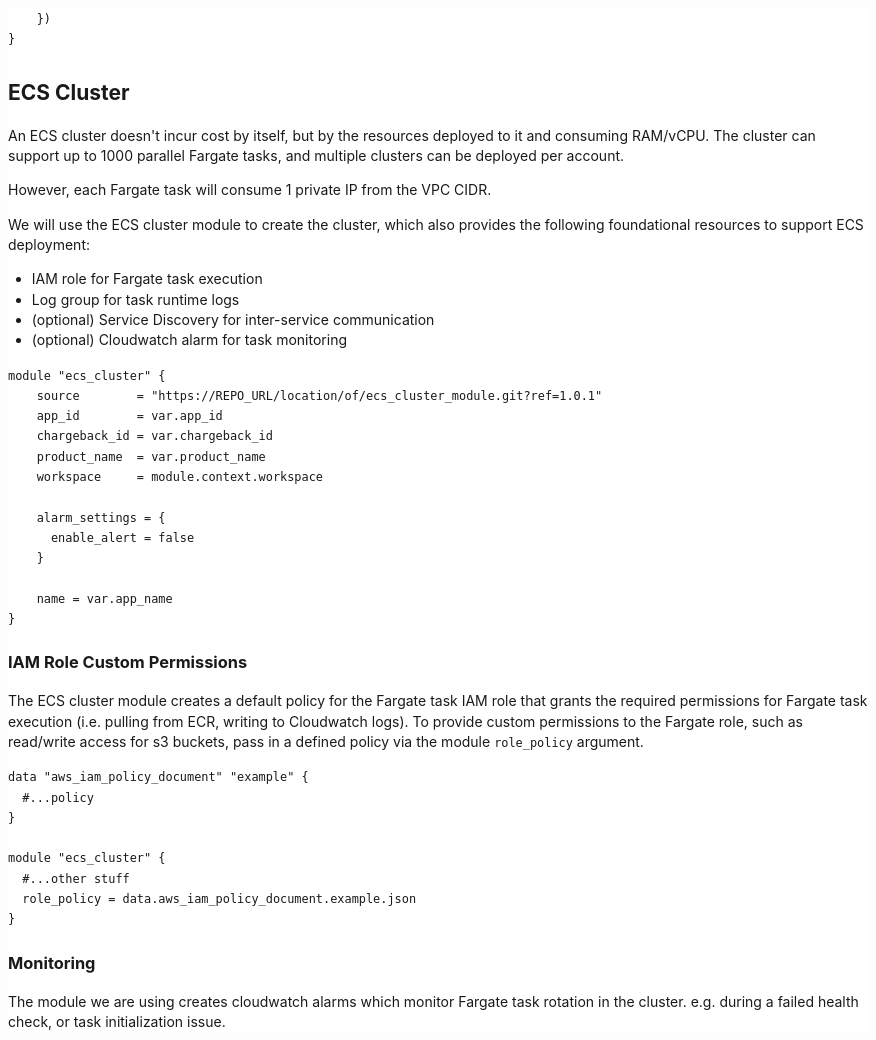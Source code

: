 ```
    })
}
```

## ECS Cluster
An ECS cluster doesn't incur cost by itself, but by the resources deployed to it and consuming RAM/vCPU.
The cluster can support up to 1000 parallel Fargate tasks,
and multiple clusters can be deployed per account.

However, each Fargate task will consume 1 private IP from the VPC CIDR.

We will use the ECS cluster module to create the cluster, which also provides the following foundational resources to support ECS deployment:
* IAM role for Fargate task execution
* Log group for task runtime logs
* (optional) Service Discovery for inter-service communication
* (optional) Cloudwatch alarm for task monitoring

```
module "ecs_cluster" {
    source        = "https://REPO_URL/location/of/ecs_cluster_module.git?ref=1.0.1"
    app_id        = var.app_id
    chargeback_id = var.chargeback_id
    product_name  = var.product_name
    workspace     = module.context.workspace

    alarm_settings = {
      enable_alert = false
    }
    
    name = var.app_name
}
```

### IAM Role Custom Permissions
The ECS cluster module creates a default policy for the Fargate task IAM role that grants the required permissions for Fargate task execution (i.e. pulling from ECR, writing to Cloudwatch logs).
To provide custom permissions to the Fargate role, such as read/write access for s3 buckets, pass in a defined policy via the module `role_policy` argument.
```
data "aws_iam_policy_document" "example" {
  #...policy
}

module "ecs_cluster" {
  #...other stuff
  role_policy = data.aws_iam_policy_document.example.json
}
```

### Monitoring
The module we are using creates cloudwatch alarms which monitor Fargate task rotation in the cluster.
e.g. during a failed health check, or task initialization issue.
